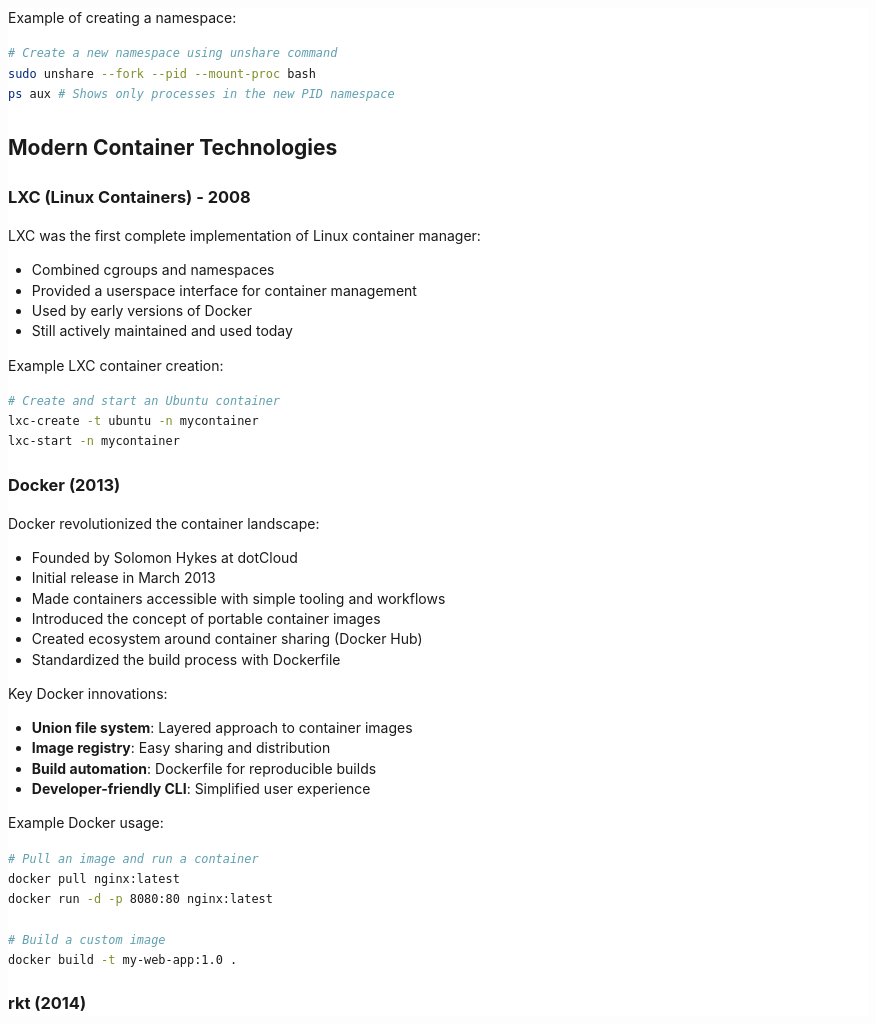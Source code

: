 Example of creating a namespace:

```bash
# Create a new namespace using unshare command
sudo unshare --fork --pid --mount-proc bash
ps aux # Shows only processes in the new PID namespace
```

## Modern Container Technologies

### LXC (Linux Containers) - 2008

LXC was the first complete implementation of Linux container manager:

- Combined cgroups and namespaces
- Provided a userspace interface for container management
- Used by early versions of Docker
- Still actively maintained and used today

Example LXC container creation:

```bash
# Create and start an Ubuntu container
lxc-create -t ubuntu -n mycontainer
lxc-start -n mycontainer
```

### Docker (2013)

Docker revolutionized the container landscape:

- Founded by Solomon Hykes at dotCloud
- Initial release in March 2013
- Made containers accessible with simple tooling and workflows
- Introduced the concept of portable container images
- Created ecosystem around container sharing (Docker Hub)
- Standardized the build process with Dockerfile

Key Docker innovations:

- **Union file system**: Layered approach to container images
- **Image registry**: Easy sharing and distribution
- **Build automation**: Dockerfile for reproducible builds
- **Developer-friendly CLI**: Simplified user experience

Example Docker usage:

```bash
# Pull an image and run a container
docker pull nginx:latest
docker run -d -p 8080:80 nginx:latest

# Build a custom image
docker build -t my-web-app:1.0 .
```

### rkt (2014)
